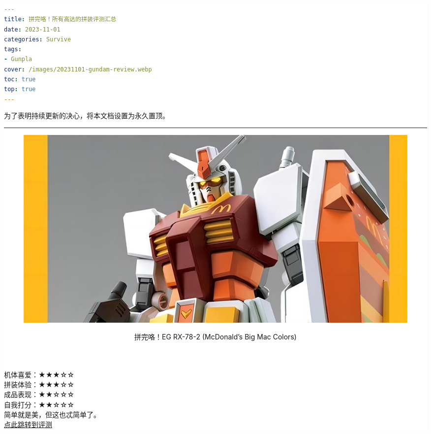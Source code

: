 ```yaml
---
title: 拼完咯！所有高达的拼装评测汇总
date: 2023-11-01
categories: Survive
tags: 
- Gunpla
cover: /images/20231101-gundam-review.webp
toc: true
top: true
---
```

为了表明持续更新的决心，将本文档设置为永久置顶。



___



<div class="card has-background-grey-lighter">
  <div class="card-image">
    <figure class="image">
      <img src="/images/20230430-eg-mc78.jpg">
    </figure>
  </div>
  <header class="card-header">
      <p class="card-header-title is-size-5 has-background-dark has-text-light">拼完咯！EG RX-78-2 (McDonald’s Big Mac Colors)
      </p>
  </header>
  <div class="card-content">
    <div class="content">
    机体喜爱：★★★☆☆<br>
	拼装体验：★★★☆☆<br>
	成品表现：★★☆☆☆<br>
	自我打分：★★☆☆☆<br>
      简单就是美，但这也忒简单了。
      <br>
    </div>
  </div>
  <footer class="card-footer">
    <a href="https://uynad.github.io/2023/04/29/devlog/gunpla/20230430-eg-mc78/" class="card-footer-item has-background-link has-text-white is-size-5">点此跳转到评测</a>